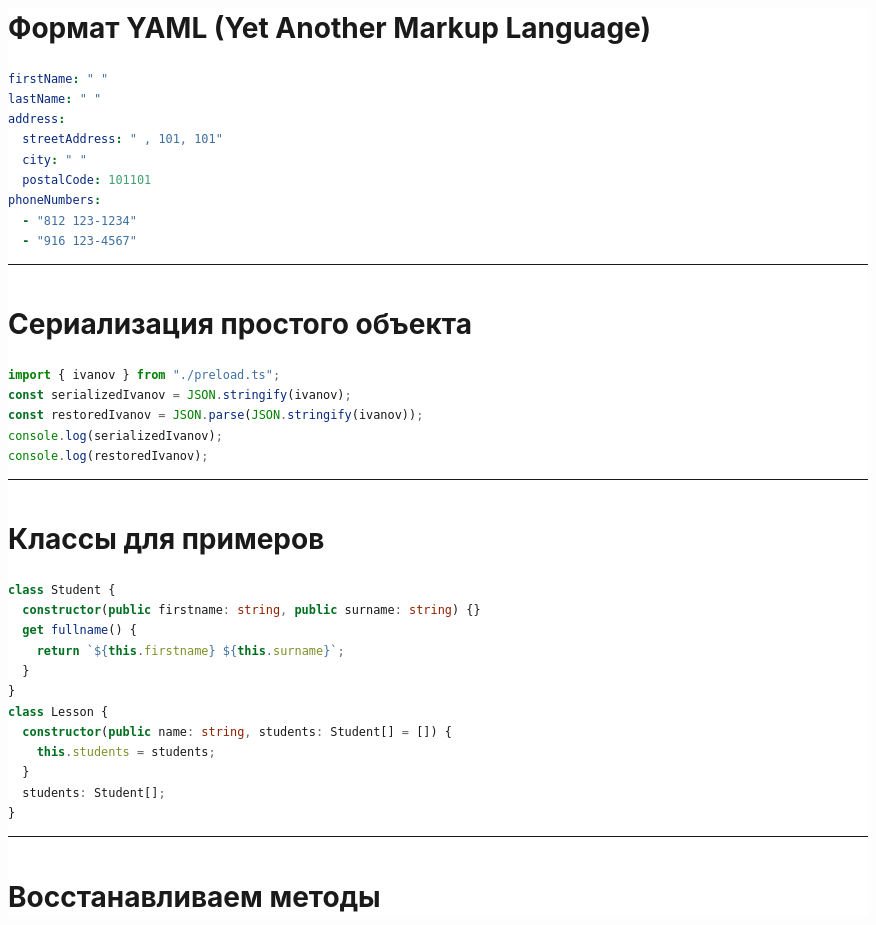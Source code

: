 
# Формат YAML (Yet Another Markup Language)

```yaml
firstName: " "
lastName: " "
address:
  streetAddress: " , 101, 101"
  city: " "
  postalCode: 101101
phoneNumbers:
  - "812 123-1234"
  - "916 123-4567"
```

---

# Сериализация простого объекта

```ts {monaco-run}
import { ivanov } from "./preload.ts";
const serializedIvanov = JSON.stringify(ivanov);
const restoredIvanov = JSON.parse(JSON.stringify(ivanov));
console.log(serializedIvanov);
console.log(restoredIvanov);
```

---

# Классы для примеров

```ts
class Student {
  constructor(public firstname: string, public surname: string) {}
  get fullname() {
    return `${this.firstname} ${this.surname}`;
  }
}
class Lesson {
  constructor(public name: string, students: Student[] = []) {
    this.students = students;
  }
  students: Student[];
}
```

---

# Восстанавливаем методы
